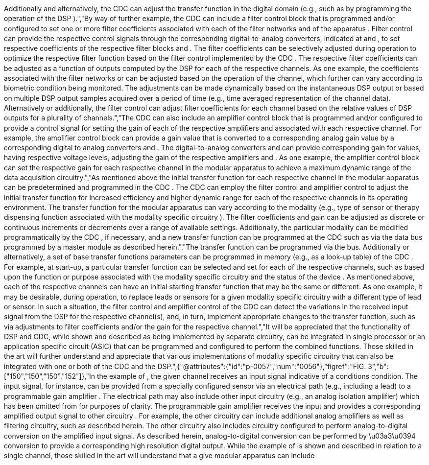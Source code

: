 Additionally and alternatively, the CDC can adjust the transfer function in the digital domain (e.g., such as by programming the operation of the DSP ).","By way of further example, the CDC  can include a filter control block  that is programmed and\/or configured to set one or more filter coefficients associated with each of the filter networks  and  of the apparatus . Filter control  can provide the respective control signals through the corresponding digital-to-analog converters, indicated at  and , to set respective coefficients of the respective filter blocks  and . The filter coefficients can be selectively adjusted during operation to optimize the respective filter function based on the filter control  implemented by the CDC . The respective filter coefficients can be adjusted as a function of outputs computed by the DSP  for each of the respective channels. As one example, the coefficients associated with the filter networks  or  can be adjusted based on the operation of the channel, which further can vary according to biometric condition being monitored. The adjustments can be made dynamically based on the instantaneous DSP output or based on multiple DSP output samples acquired over a period of time (e.g., time averaged representation of the channel data). Alternatively or additionally, the filter control  can adjust filter coefficients for each channel based on the relative values of DSP outputs for a plurality of channels.","The CDC  can also include an amplifier control block  that is programmed and\/or configured to provide a control signal for setting the gain of each of the respective amplifiers  and  associated with each respective channel. For example, the amplifier control block  can provide a gain value that is converted to a corresponding analog gain value by a corresponding digital to analog converters  and . The digital-to-analog converters  and  can provide corresponding gain for values, having respective voltage levels, adjusting the gain of the respective amplifiers  and . As one example, the amplifier control block  can set the respective gain for each respective channel in the modular apparatus  to achieve a maximum dynamic range of the data acquisition circuitry.","As mentioned above the initial transfer function for each respective channel in the modular apparatus  can be predetermined and programmed in the CDC . The CDC can employ the filter control  and amplifier control  to adjust the initial transfer function for increased efficiency and higher dynamic range for each of the respective channels in its operating environment. The transfer function for the modular apparatus  can vary according to the modality (e.g., type of sensor or therapy dispensing function associated with the modality specific circuitry ). The filter coefficients and gain can be adjusted as discrete or continuous increments or decrements over a range of available settings. Additionally, the particular modality can be modified programmatically by the CDC , if necessary, and a new transfer function can be programmed at the CDC such as via the data bus programmed by a master module as described herein.","The transfer function can be programmed via the bus. Additionally or alternatively, a set of base transfer functions parameters can be programmed in memory (e.g., as a look-up table) of the CDC . For example, at start-up, a particular transfer function can be selected and set for each of the respective channels, such as based upon the function or purpose associated with the modality specific circuitry  and the status of the device . As mentioned above, each of the respective channels can have an initial starting transfer function that may be the same or different. As one example, it may be desirable, during operation, to replace leads or sensors for a given modality specific circuitry  with a different type of lead or sensor. In such a situation, the filter control  and amplifier control  of the CDC  can detect the variations in the received input signal from the DSP for the respective channel(s), and, in turn, implement appropriate changes to the transfer function, such as via adjustments to filter coefficients and\/or the gain for the respective channel.","It will be appreciated that the functionality of DSP and CDC, while shown and described as being implemented by separate circuitry, can be integrated in single processor or an application specific circuit (ASIC) that can be programmed and configured to perform the combined functions. Those skilled in the art will further understand and appreciate that various implementations of modality specific circuitry that can also be integrated with one or both of the CDC and the DSP.",{"@attributes":{"id":"p-0057","num":"0056"},"figref":"FIG. 3","b":["150","150","150","152"]},"In the example of , the given channel receives an input signal indicative of a conditions condition. The input signal, for instance, can be provided from a specially configured sensor via an electrical path (e.g., including a lead) to a programmable gain amplifier . The electrical path may also include other input circuitry (e.g., an analog isolation amplifier) which has been omitted from  for purposes of clarity. The programmable gain amplifier  receives the input and provides a corresponding amplified output signal to other circuitry . For example, the other circuitry  can include additional analog amplifiers as well as filtering circuitry, such as described herein. The other circuitry  also includes circuitry configured to perform analog-to-digital conversion on the amplified input signal. As described herein, analog-to-digital conversion can be performed by \u03a3\u0394 conversion to provide a corresponding high resolution digital output. While the example of  is shown and described in relation to a single channel, those skilled in the art will understand that a give modular apparatus can include